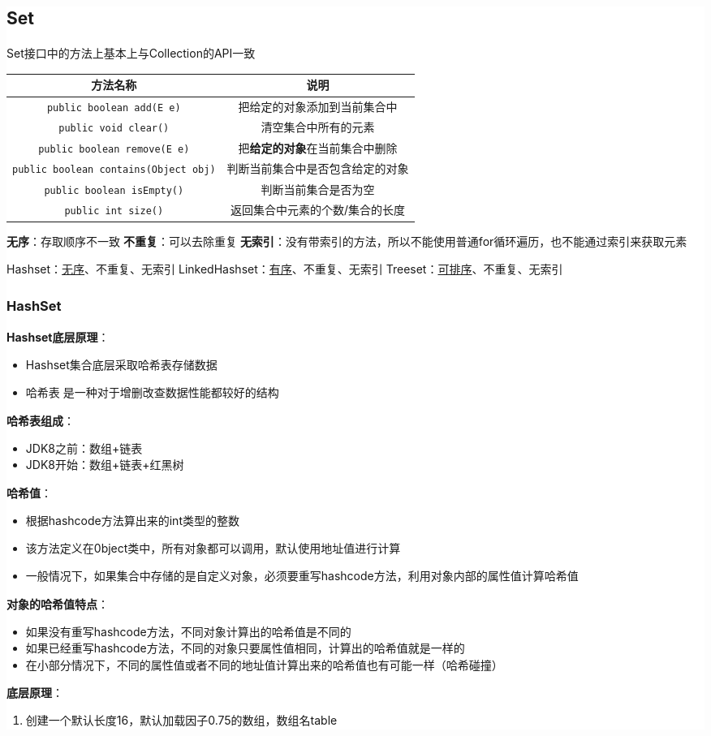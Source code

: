## Set

Set接口中的方法上基本上与Collection的API一致

|               方法名称                |               说明               |
| :-----------------------------------: | :------------------------------: |
|       `public boolean add(E e)`       |   把给定的对象添加到当前集合中   |
|         `public void clear()`         |       清空集合中所有的元素       |
|     `public boolean remove(E e)`      | 把**给定的对象**在当前集合中删除 |
| `public boolean contains(Object obj)` | 判断当前集合中是否包含给定的对象 |
|      `public boolean isEmpty()`       |       判断当前集合是否为空       |
|          `public int size()`          | 返回集合中元素的个数/集合的长度  |

**无序**：存取顺序不一致
**不重复**：可以去除重复
**无索引**：没有带索引的方法，所以不能使用普通for循环遍历，也不能通过索引来获取元素



Hashset：<u>无序</u>、不重复、无索引
LinkedHashset：<u>有序</u>、不重复、无索引
Treeset：<u>可排序</u>、不重复、无索引



### HashSet

**Hashset底层原理**：

* Hashset集合底层采取哈希表存储数据

* 哈希表 是一种对于增删改查数据性能都较好的结构

**哈希表组成**：

* JDK8之前：数组+链表
* JDK8开始：数组+链表+红黑树

**哈希值**：

* 根据hashcode方法算出来的int类型的整数

* 该方法定义在0bject类中，所有对象都可以调用，默认使用地址值进行计算

* 一般情况下，如果集合中存储的是自定义对象，必须要重写hashcode方法，利用对象内部的属性值计算哈希值

**对象的哈希值特点**：

* 如果没有重写hashcode方法，不同对象计算出的哈希值是不同的
* 如果已经重写hashcode方法，不同的对象只要属性值相同，计算出的哈希值就是一样的
*  在小部分情况下，不同的属性值或者不同的地址值计算出来的哈希值也有可能一样（哈希碰撞）

**底层原理**：

1. 创建一个默认长度16，默认加载因子0.75的数组，数组名table
